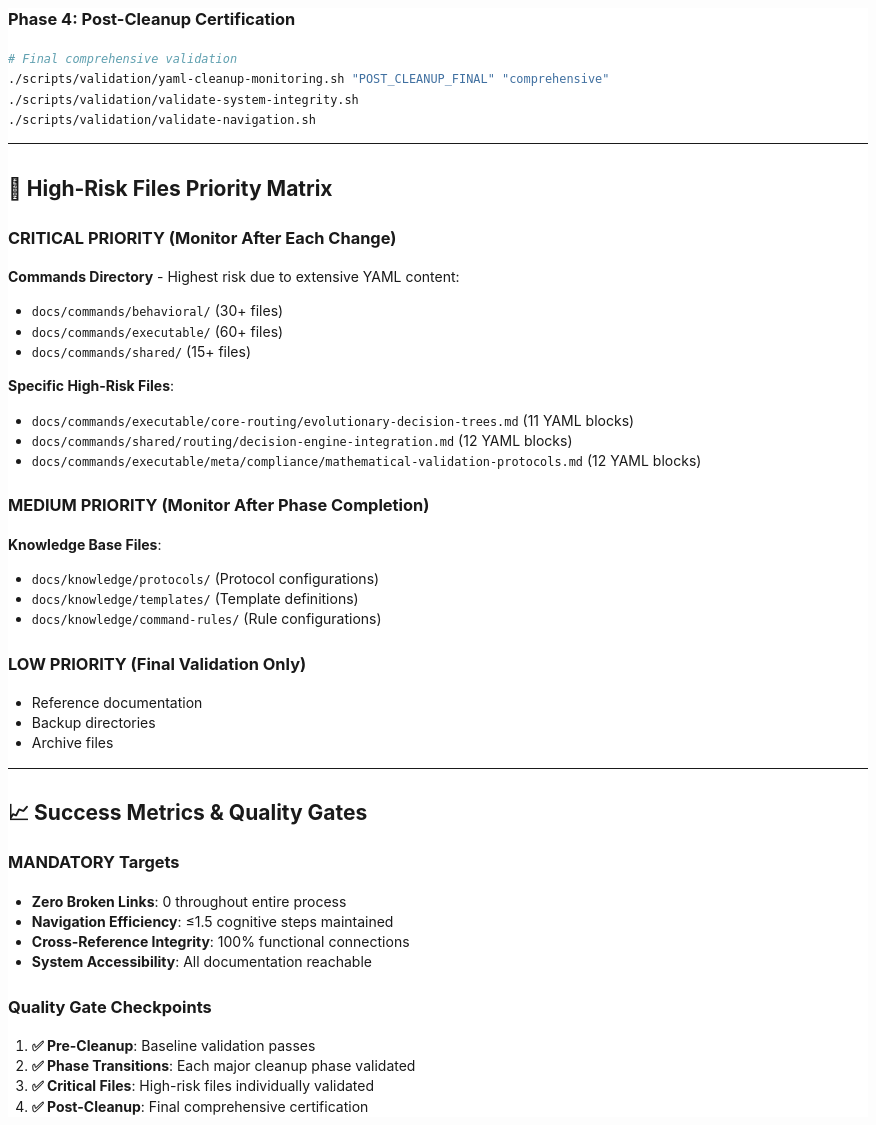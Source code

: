 ### **Phase 4: Post-Cleanup Certification**
```bash
# Final comprehensive validation
./scripts/validation/yaml-cleanup-monitoring.sh "POST_CLEANUP_FINAL" "comprehensive"
./scripts/validation/validate-system-integrity.sh
./scripts/validation/validate-navigation.sh
```

---

## 🎯 High-Risk Files Priority Matrix

### **CRITICAL PRIORITY** (Monitor After Each Change)
**Commands Directory** - Highest risk due to extensive YAML content:
- `docs/commands/behavioral/` (30+ files)
- `docs/commands/executable/` (60+ files) 
- `docs/commands/shared/` (15+ files)

**Specific High-Risk Files**:
- `docs/commands/executable/core-routing/evolutionary-decision-trees.md` (11 YAML blocks)
- `docs/commands/shared/routing/decision-engine-integration.md` (12 YAML blocks)
- `docs/commands/executable/meta/compliance/mathematical-validation-protocols.md` (12 YAML blocks)

### **MEDIUM PRIORITY** (Monitor After Phase Completion)
**Knowledge Base Files**:
- `docs/knowledge/protocols/` (Protocol configurations)
- `docs/knowledge/templates/` (Template definitions)
- `docs/knowledge/command-rules/` (Rule configurations)

### **LOW PRIORITY** (Final Validation Only)
- Reference documentation
- Backup directories
- Archive files

---

## 📈 Success Metrics & Quality Gates

### **MANDATORY Targets**
- **Zero Broken Links**: 0 throughout entire process
- **Navigation Efficiency**: ≤1.5 cognitive steps maintained
- **Cross-Reference Integrity**: 100% functional connections
- **System Accessibility**: All documentation reachable

### **Quality Gate Checkpoints**
1. **✅ Pre-Cleanup**: Baseline validation passes
2. **✅ Phase Transitions**: Each major cleanup phase validated
3. **✅ Critical Files**: High-risk files individually validated
4. **✅ Post-Cleanup**: Final comprehensive certification
